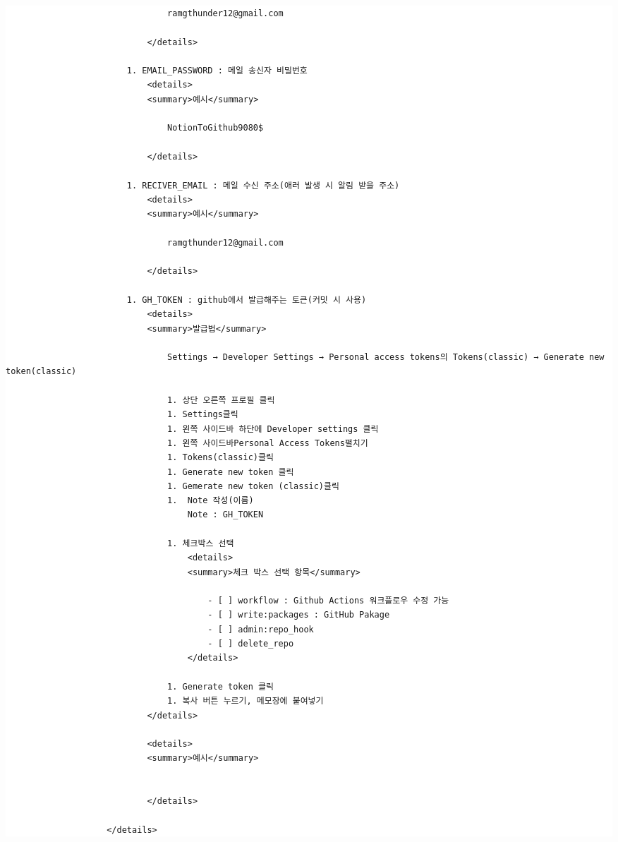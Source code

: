                                     ramgthunder12@gmail.com

                                </details>

                            1. EMAIL_PASSWORD : 메일 송신자 비밀번호
                                <details>
                                <summary>예시</summary>

                                    NotionToGithub9080$

                                </details>

                            1. RECIVER_EMAIL : 메일 수신 주소(애러 발생 시 알림 받을 주소)
                                <details>
                                <summary>예시</summary>

                                    ramgthunder12@gmail.com

                                </details>

                            1. GH_TOKEN : github에서 발급해주는 토큰(커밋 시 사용)
                                <details>
                                <summary>발급법</summary>

                                    Settings → Developer Settings → Personal access tokens의 Tokens(classic) → Generate new token(classic)

                                    1. 상단 오른쪽 프로필 클릭
                                    1. Settings클릭
                                    1. 왼쪽 사이드바 하단에 Developer settings 클릭
                                    1. 왼쪽 사이드바Personal Access Tokens펼치기
                                    1. Tokens(classic)클릭
                                    1. Generate new token 클릭
                                    1. Gemerate new token (classic)클릭
                                    1.  Note 작성(이름) 
                                        Note : GH_TOKEN 

                                    1. 체크박스 선택
                                        <details>
                                        <summary>체크 박스 선택 항목</summary>

                                            - [ ] workflow : Github Actions 워크플로우 수정 가능
                                            - [ ] write:packages : GitHub Pakage
                                            - [ ] admin:repo_hook
                                            - [ ] delete_repo
                                        </details>

                                    1. Generate token 클릭
                                    1. 복사 버튼 누르기, 메모장에 붙여넣기
                                </details>

                                <details>
                                <summary>예시</summary>


                                </details>

                        </details>
